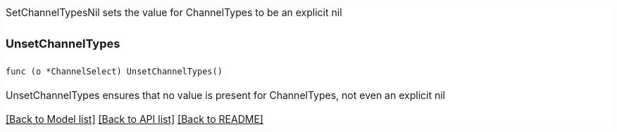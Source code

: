  SetChannelTypesNil sets the value for ChannelTypes to be an explicit nil

### UnsetChannelTypes
`func (o *ChannelSelect) UnsetChannelTypes()`

UnsetChannelTypes ensures that no value is present for ChannelTypes, not even an explicit nil

[[Back to Model list]](../README.md#documentation-for-models) [[Back to API list]](../README.md#documentation-for-api-endpoints) [[Back to README]](../README.md)


